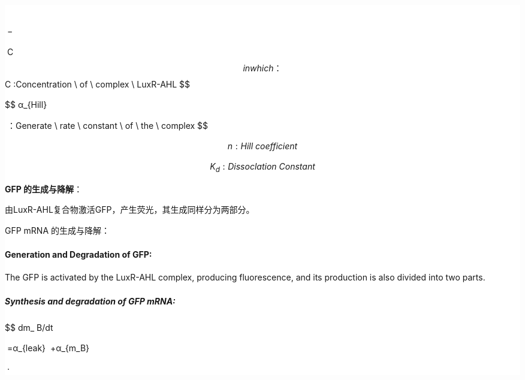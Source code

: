 
​
 
​
−

​
 C
$$
in which：
$$
C :Concentration \ of \ complex \ LuxR-AHL
$$

$$
α_{Hill}

​
 ：Generate \ rate \ constant \ of \ the \ complex
$$

$$
n :Hill \ coefficient
$$

$$
K_
d
​
 :Dissoclation \ Constant
$$

**GFP 的生成与降解**：

由LuxR-AHL复合物激活GFP，产生荧光，其生成同样分为两部分。

GFP mRNA 的生成与降解：

#### **Generation and Degradation of GFP**:

The GFP is activated by the LuxR-AHL complex, producing fluorescence, and its production is also divided into two parts.

##### Synthesis and degradation of GFP mRNA:

$$
dm_
B/dt
​
 
​
 =α_{leak}
​
 +α_{m_B}

​
 ·
​
   